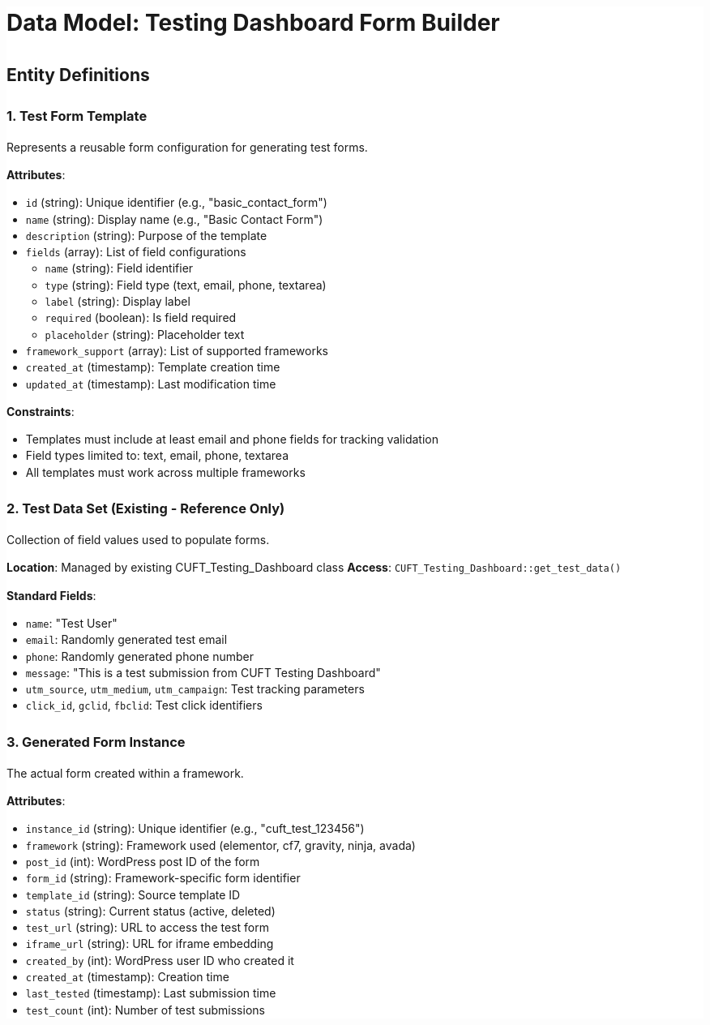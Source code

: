 # Data Model: Testing Dashboard Form Builder

## Entity Definitions

### 1. Test Form Template
Represents a reusable form configuration for generating test forms.

**Attributes**:
- `id` (string): Unique identifier (e.g., "basic_contact_form")
- `name` (string): Display name (e.g., "Basic Contact Form")
- `description` (string): Purpose of the template
- `fields` (array): List of field configurations
  - `name` (string): Field identifier
  - `type` (string): Field type (text, email, phone, textarea)
  - `label` (string): Display label
  - `required` (boolean): Is field required
  - `placeholder` (string): Placeholder text
- `framework_support` (array): List of supported frameworks
- `created_at` (timestamp): Template creation time
- `updated_at` (timestamp): Last modification time

**Constraints**:
- Templates must include at least email and phone fields for tracking validation
- Field types limited to: text, email, phone, textarea
- All templates must work across multiple frameworks

### 2. Test Data Set (Existing - Reference Only)
Collection of field values used to populate forms.

**Location**: Managed by existing CUFT_Testing_Dashboard class
**Access**: `CUFT_Testing_Dashboard::get_test_data()`

**Standard Fields**:
- `name`: "Test User"
- `email`: Randomly generated test email
- `phone`: Randomly generated phone number
- `message`: "This is a test submission from CUFT Testing Dashboard"
- `utm_source`, `utm_medium`, `utm_campaign`: Test tracking parameters
- `click_id`, `gclid`, `fbclid`: Test click identifiers

### 3. Generated Form Instance
The actual form created within a framework.

**Attributes**:
- `instance_id` (string): Unique identifier (e.g., "cuft_test_123456")
- `framework` (string): Framework used (elementor, cf7, gravity, ninja, avada)
- `post_id` (int): WordPress post ID of the form
- `form_id` (string): Framework-specific form identifier
- `template_id` (string): Source template ID
- `status` (string): Current status (active, deleted)
- `test_url` (string): URL to access the test form
- `iframe_url` (string): URL for iframe embedding
- `created_by` (int): WordPress user ID who created it
- `created_at` (timestamp): Creation time
- `last_tested` (timestamp): Last submission time
- `test_count` (int): Number of test submissions
